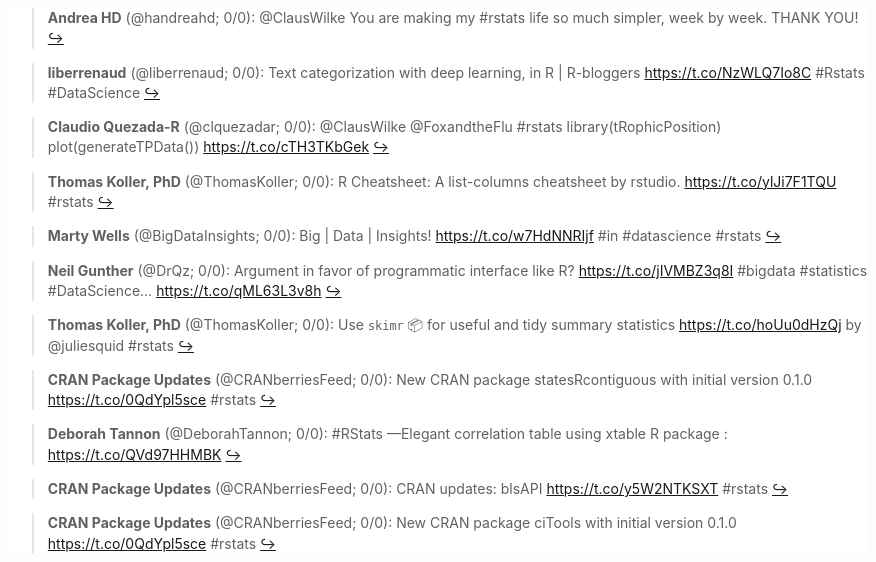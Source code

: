 


> **Andrea HD** (@handreahd; 0/0): @ClausWilke You are making my #rstats life so much simpler, week by week. THANK YOU!  [&#8618;](https://twitter.com/dataandme/status/894598166737235968)




> **liberrenaud** (@liberrenaud; 0/0): Text categorization with deep learning, in R | R-bloggers https://t.co/NzWLQ7Io8C #Rstats #DataScience  [&#8618;](https://twitter.com/dataandme/status/894596752707383300)




> **Claudio Quezada-R** (@clquezadar; 0/0): @ClausWilke @FoxandtheFlu #rstats
library(tRophicPosition)
plot(generateTPData()) https://t.co/cTH3TKbGek  [&#8618;](https://twitter.com/dataandme/status/894593188803096576)




> **Thomas Koller, PhD** (@ThomasKoller; 0/0): R Cheatsheet: A list-columns cheatsheet by rstudio. https://t.co/ylJi7F1TQU #rstats  [&#8618;](https://twitter.com/dataandme/status/894592257915060224)




> **Marty Wells** (@BigDataInsights; 0/0): Big | Data | Insights! https://t.co/w7HdNNRIjf
#in #datascience #rstats  [&#8618;](https://twitter.com/dataandme/status/894592225694412806)




> **Neil Gunther** (@DrQz; 0/0): Argument in favor of programmatic interface like R? https://t.co/jIVMBZ3q8I #bigdata #statistics #DataScience… https://t.co/qML63L3v8h  [&#8618;](https://twitter.com/dataandme/status/894591418982846465)




> **Thomas Koller, PhD** (@ThomasKoller; 0/0): Use `skimr` 📦  for useful and tidy summary statistics https://t.co/hoUu0dHzQj by @juliesquid #rstats  [&#8618;](https://twitter.com/dataandme/status/894590822930423808)




> **CRAN Package Updates** (@CRANberriesFeed; 0/0): New CRAN package statesRcontiguous with initial version 0.1.0 https://t.co/0QdYpl5sce #rstats  [&#8618;](https://twitter.com/dataandme/status/894589519776931840)




> **Deborah Tannon** (@DeborahTannon; 0/0): #RStats —Elegant correlation table using xtable R package : https://t.co/QVd97HHMBK  [&#8618;](https://twitter.com/dataandme/status/894585805922029573)




> **CRAN Package Updates** (@CRANberriesFeed; 0/0): CRAN updates: blsAPI https://t.co/y5W2NTKSXT #rstats  [&#8618;](https://twitter.com/dataandme/status/894574439207194624)




> **CRAN Package Updates** (@CRANberriesFeed; 0/0): New CRAN package ciTools with initial version 0.1.0 https://t.co/0QdYpl5sce #rstats  [&#8618;](https://twitter.com/dataandme/status/894574413202567169)
